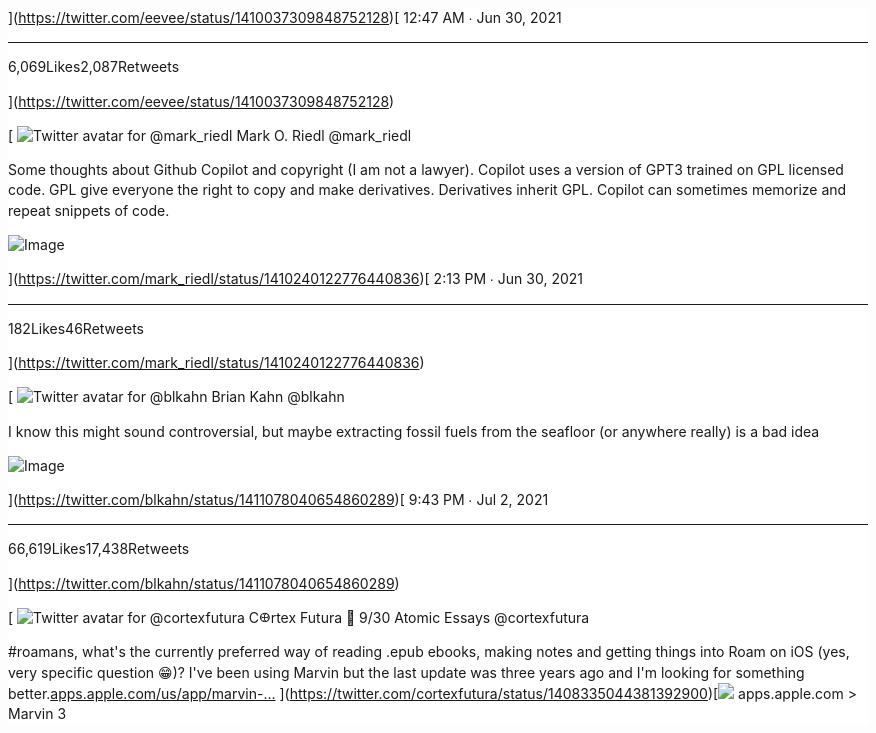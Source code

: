 ](https://twitter.com/eevee/status/1410037309848752128)[
12:47 AM ∙ Jun 30, 2021
* * *

6,069Likes2,087Retweets

](https://twitter.com/eevee/status/1410037309848752128)

[
 ![Twitter avatar for @mark_riedl](https://substackcdn.com/image/twitter_name/w_96/mark_riedl.jpg)
Mark O. Riedl @mark\_riedl

Some thoughts about Github Copilot and copyright (I am not a lawyer). Copilot uses a version of GPT3 trained on GPL licensed code. GPL give everyone the right to copy and make derivatives. Derivatives inherit GPL. Copilot can sometimes memorize and repeat snippets of code. 

 ![Image](https://substackcdn.com/image/fetch/w_600,c_limit,f_auto,q_auto:good,fl_progressive:steep/https%3A%2F%2Fpbs.substack.com%2Fmedia%2FE5InYdNXEAcAANt.jpg)

](https://twitter.com/mark_riedl/status/1410240122776440836)[
2:13 PM ∙ Jun 30, 2021
* * *

182Likes46Retweets

](https://twitter.com/mark_riedl/status/1410240122776440836)

[
 ![Twitter avatar for @blkahn](https://substackcdn.com/image/twitter_name/w_96/blkahn.jpg)
Brian Kahn @blkahn

I know this might sound controversial, but maybe extracting fossil fuels from the seafloor (or anywhere really) is a bad idea 

 ![Image](https://substackcdn.com/image/fetch/w_600,c_limit,f_auto,q_auto:good,fl_progressive:steep/https%3A%2F%2Fcdn.substack.com%2Fimage%2Fupload%2Fw_728%2Cc_limit%2Fl_twitter_play_button_rvaygk%2Cw_120%2Fjhvabqzpgpnpchushjgi)

](https://twitter.com/blkahn/status/1411078040654860289)[
9:43 PM ∙ Jul 2, 2021
* * *

66,619Likes17,438Retweets

](https://twitter.com/blkahn/status/1411078040654860289)

[
 ![Twitter avatar for @cortexfutura](https://substackcdn.com/image/twitter_name/w_96/cortexfutura.jpg)
C𐃏rtex Futura 🚢 9/30 Atomic Essays @cortexfutura

#roamans, what's the currently preferred way of reading .epub ebooks, making notes and getting things into Roam on iOS (yes, very specific question 😁)? I've been using Marvin but the last update was three years ago and I'm looking for something better.[apps.apple.com/us/app/marvin-…](https://apps.apple.com/us/app/marvin-3/id1086482858)
](https://twitter.com/cortexfutura/status/1408335044381392900)[![](https://substackcdn.com/image/fetch/w_600,h_314,c_fill,f_auto,q_auto:good,fl_progressive:steep/https%3A%2F%2Fbucketeer-e05bbc84-baa3-437e-9518-adb32be77984.s3.amazonaws.com%2Fpublic%2Fimages%2F934b892a-be83-4325-a86b-569e38d2e574_1200x630.png)
apps.apple.com > Marvin 3
